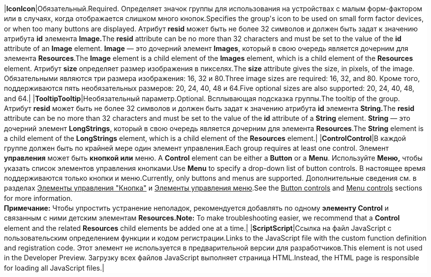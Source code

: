 |<span data-ttu-id="a194f-150">**Icon**</span><span class="sxs-lookup"><span data-stu-id="a194f-150">**Icon**</span></span>|<span data-ttu-id="a194f-151">Обязательный.</span><span class="sxs-lookup"><span data-stu-id="a194f-151">Required.</span></span> <span data-ttu-id="a194f-152">Определяет значок группы для использования на устройствах с малым форм-фактором или в случаях, когда отображается слишком много кнопок.</span><span class="sxs-lookup"><span data-stu-id="a194f-152">Specifies the group's icon to be used on small form factor devices, or when too many buttons are displayed.</span></span> <span data-ttu-id="a194f-153">Атрибут **resid** может быть не более 32 символов и должен быть задат к значению атрибута **id** элемента **Image.**</span><span class="sxs-lookup"><span data-stu-id="a194f-153">The **resid** attribute can be no more than 32 characters and must be set to the value of the **id** attribute of an **Image** element.</span></span> <span data-ttu-id="a194f-154">**Image** — это дочерний элемент **Images**, который в свою очередь является дочерним для элемента **Resources**.</span><span class="sxs-lookup"><span data-stu-id="a194f-154">The **Image** element is a child element of the **Images** element, which is a child element of the **Resources** element.</span></span> <span data-ttu-id="a194f-155">Атрибут **size** определяет размер изображения в пикселях.</span><span class="sxs-lookup"><span data-stu-id="a194f-155">The **size** attribute gives the size, in pixels, of the image.</span></span> <span data-ttu-id="a194f-156">Обязательными являются три размера изображения: 16, 32 и 80.</span><span class="sxs-lookup"><span data-stu-id="a194f-156">Three image sizes are required: 16, 32, and 80.</span></span> <span data-ttu-id="a194f-157">Кроме того, поддерживаются пять необязательных размеров: 20, 24, 40, 48 и 64.</span><span class="sxs-lookup"><span data-stu-id="a194f-157">Five optional sizes are also supported: 20, 24, 40, 48, and 64.</span></span>|
|<span data-ttu-id="a194f-158">**Tooltip**</span><span class="sxs-lookup"><span data-stu-id="a194f-158">**Tooltip**</span></span>|<span data-ttu-id="a194f-159">Необязательный параметр.</span><span class="sxs-lookup"><span data-stu-id="a194f-159">Optional.</span></span> <span data-ttu-id="a194f-160">Всплывающая подсказка группы.</span><span class="sxs-lookup"><span data-stu-id="a194f-160">The tooltip of the group.</span></span> <span data-ttu-id="a194f-161">Атрибут **resid** может быть не более 32 символов и должен быть задат к значению атрибута **id** элемента **String.**</span><span class="sxs-lookup"><span data-stu-id="a194f-161">The **resid** attribute can be no more than 32 characters and must be set to the value of the **id** attribute of a **String** element.</span></span> <span data-ttu-id="a194f-162">**String** — это дочерний элемент **LongStrings**, который в свою очередь является дочерним для элемента **Resources**.</span><span class="sxs-lookup"><span data-stu-id="a194f-162">The **String** element is a child element of the **LongStrings** element, which is a child element of the **Resources** element.</span></span>|
|<span data-ttu-id="a194f-163">**Control**</span><span class="sxs-lookup"><span data-stu-id="a194f-163">**Control**</span></span>|<span data-ttu-id="a194f-164">В каждой группе должен быть по крайней мере один элемент управления.</span><span class="sxs-lookup"><span data-stu-id="a194f-164">Each group requires at least one control.</span></span> <span data-ttu-id="a194f-165">Элемент **управления** может быть **кнопкой или** меню. </span><span class="sxs-lookup"><span data-stu-id="a194f-165">A **Control** element can be either a **Button** or a **Menu**.</span></span> <span data-ttu-id="a194f-166">Используйте **Меню,** чтобы указать список элементов управления кнопками.</span><span class="sxs-lookup"><span data-stu-id="a194f-166">Use **Menu** to specify a drop-down list of button controls.</span></span> <span data-ttu-id="a194f-167">В настоящее время поддерживаются только кнопки и меню.</span><span class="sxs-lookup"><span data-stu-id="a194f-167">Currently, only buttons and menus are supported.</span></span> <span data-ttu-id="a194f-168">Дополнительные сведения см. в разделах [Элементы управления "Кнопка"](control.md#button-control) и [Элементы управления меню](control.md#menu-dropdown-button-controls).</span><span class="sxs-lookup"><span data-stu-id="a194f-168">See the [Button controls](control.md#button-control) and [Menu controls](control.md#menu-dropdown-button-controls) sections for more information.</span></span><br/><span data-ttu-id="a194f-169">**Примечание:**  Чтобы упростить устранение неполадок, рекомендуется добавлять по одному **элементу Control** и связанным с ними детским элементам **Resources.**</span><span class="sxs-lookup"><span data-stu-id="a194f-169">**Note:**  To make troubleshooting easier, we recommend that a **Control** element and the related **Resources** child elements be added one at a time.</span></span>|
|<span data-ttu-id="a194f-170">**Script**</span><span class="sxs-lookup"><span data-stu-id="a194f-170">**Script**</span></span>|<span data-ttu-id="a194f-171">Ссылка на файл JavaScript с пользовательским определением функции и кодом регистрации.</span><span class="sxs-lookup"><span data-stu-id="a194f-171">Links to the JavaScript file with the custom function definition and registration code.</span></span> <span data-ttu-id="a194f-172">Этот элемент не используется в предварительной версии для разработчиков.</span><span class="sxs-lookup"><span data-stu-id="a194f-172">This element is not used in the Developer Preview.</span></span> <span data-ttu-id="a194f-173">Загрузку всех файлов JavaScript выполняет страница HTML.</span><span class="sxs-lookup"><span data-stu-id="a194f-173">Instead, the HTML page is responsible for loading all JavaScript files.</span></span>|